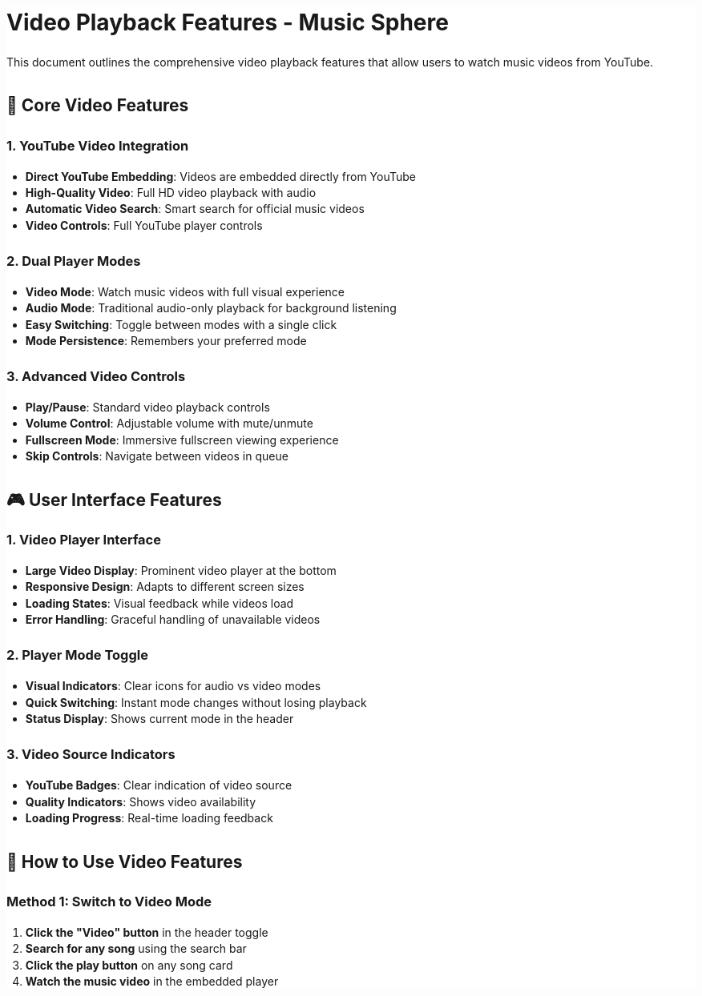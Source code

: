 # Video Playback Features - Music Sphere

This document outlines the comprehensive video playback features that allow users to watch music videos from YouTube.

## 🎥 Core Video Features

### 1. **YouTube Video Integration**
- **Direct YouTube Embedding**: Videos are embedded directly from YouTube
- **High-Quality Video**: Full HD video playback with audio
- **Automatic Video Search**: Smart search for official music videos
- **Video Controls**: Full YouTube player controls

### 2. **Dual Player Modes**
- **Video Mode**: Watch music videos with full visual experience
- **Audio Mode**: Traditional audio-only playback for background listening
- **Easy Switching**: Toggle between modes with a single click
- **Mode Persistence**: Remembers your preferred mode

### 3. **Advanced Video Controls**
- **Play/Pause**: Standard video playback controls
- **Volume Control**: Adjustable volume with mute/unmute
- **Fullscreen Mode**: Immersive fullscreen viewing experience
- **Skip Controls**: Navigate between videos in queue

## 🎮 User Interface Features

### 1. **Video Player Interface**
- **Large Video Display**: Prominent video player at the bottom
- **Responsive Design**: Adapts to different screen sizes
- **Loading States**: Visual feedback while videos load
- **Error Handling**: Graceful handling of unavailable videos

### 2. **Player Mode Toggle**
- **Visual Indicators**: Clear icons for audio vs video modes
- **Quick Switching**: Instant mode changes without losing playback
- **Status Display**: Shows current mode in the header

### 3. **Video Source Indicators**
- **YouTube Badges**: Clear indication of video source
- **Quality Indicators**: Shows video availability
- **Loading Progress**: Real-time loading feedback

## 🎯 How to Use Video Features

### Method 1: Switch to Video Mode
1. **Click the "Video" button** in the header toggle
2. **Search for any song** using the search bar
3. **Click the play button** on any song card
4. **Watch the music video** in the embedded player
